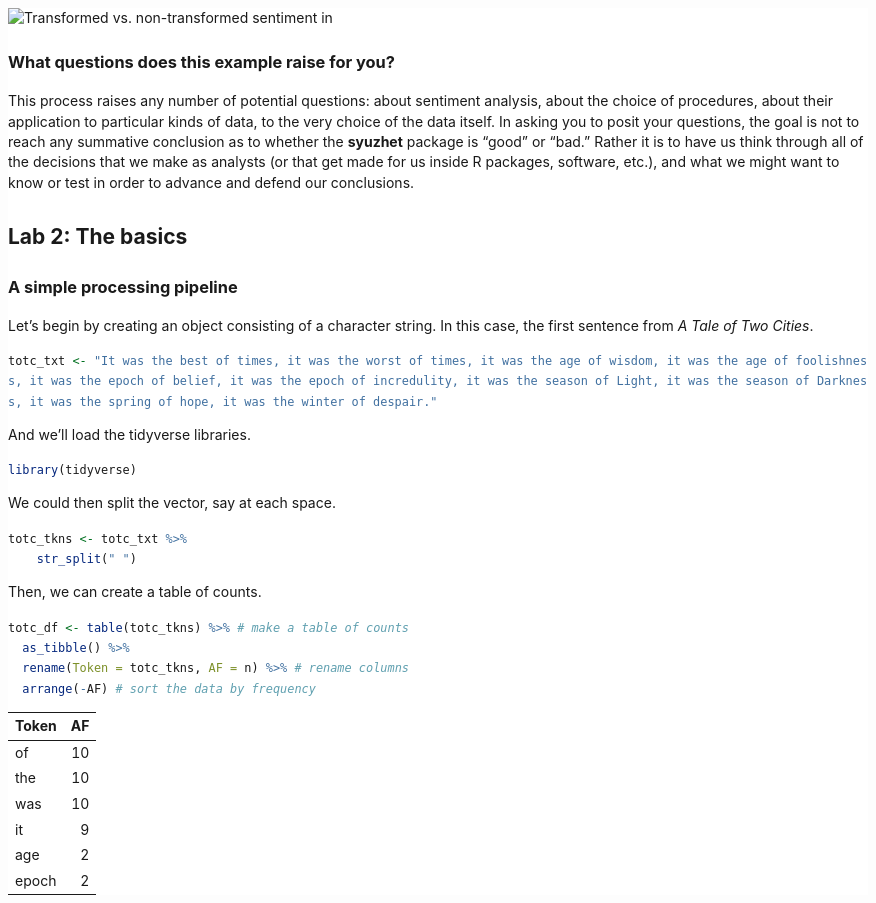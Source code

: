![Transformed vs. non-transformed sentiment in
](https://raw.githubusercontent.com/browndw/cmu-textstat-docs/main/docs/_static/labs_files/figure-gfm/year_plot-1.png)

### What questions does this example raise for you?

This process raises any number of potential questions: about sentiment analysis, about the choice of procedures, about their application to particular kinds of data, to the very choice of the data itself. In asking you to posit your questions, the goal is not to reach any summative conclusion as to whether the **syuzhet** package is “good” or “bad.” Rather it is to have us think through all of the decisions that we make as analysts (or that get made for us inside R packages, software, etc.), and what we might want to know or test in order to advance and defend our conclusions.

## Lab 2: The basics

### A simple processing pipeline

Let’s begin by creating an object consisting of a character string. In this case, the first sentence from *A Tale of Two Cities*.

``` r
totc_txt <- "It was the best of times, it was the worst of times, it was the age of wisdom, it was the age of foolishness, it was the epoch of belief, it was the epoch of incredulity, it was the season of Light, it was the season of Darkness, it was the spring of hope, it was the winter of despair."
```

And we’ll load the tidyverse libraries.

``` r
library(tidyverse)
```

We could then split the vector, say at each space.

``` r
totc_tkns <- totc_txt %>%
    str_split(" ")
```

Then, we can create a table of counts.

``` r
totc_df <- table(totc_tkns) %>% # make a table of counts
  as_tibble() %>%
  rename(Token = totc_tkns, AF = n) %>% # rename columns
  arrange(-AF) # sort the data by frequency
```

| Token |  AF |
|:------|----:|
| of    |  10 |
| the   |  10 |
| was   |  10 |
| it    |   9 |
| age   |   2 |
| epoch |   2 |
